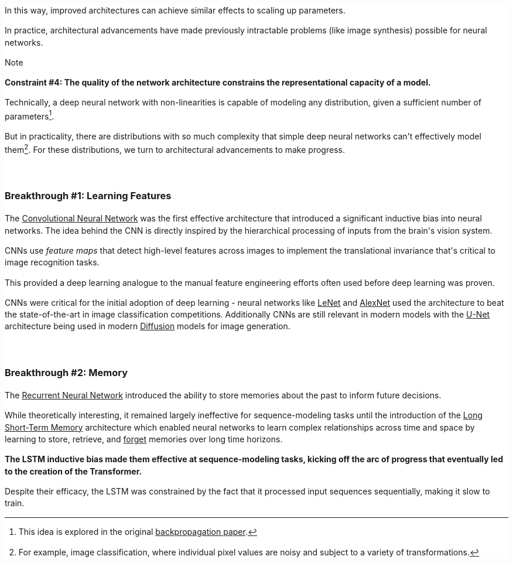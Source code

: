 In this way, improved architectures can achieve similar effects to scaling up parameters.

In practice, architectural advancements have made previously intractable problems (like image synthesis) possible for neural networks.

> [!NOTE]
>
> **Constraint #4: The quality of the network architecture constrains the representational capacity of a model.**

Technically, a deep neural network with non-linearities is capable of modeling any distribution, given a sufficient number of parameters[^15].

But in practicality, there are distributions with so much complexity that simple deep neural networks can't effectively model them[^16]. For these distributions, we turn to architectural advancements to make progress.

<br />

[^15]: This idea is explored in the original [backpropagation paper](/01-deep-neural-networks/01-dnn/01-dnn.pdf).
[^16]: For example, image classification, where individual pixel values are noisy and subject to a variety of transformations.

### Breakthrough #1: Learning Features

The [Convolutional Neural Network](/01-deep-neural-networks/02-cnn/03-cnn.ipynb) was the first effective architecture that introduced a significant inductive bias into neural networks. The idea behind the CNN is directly inspired by the hierarchical processing of inputs from the brain's vision system.

CNNs use _feature maps_ that detect high-level features across images to implement the translational invariance that's critical to image recognition tasks.

This provided a deep learning analogue to the manual feature engineering efforts often used before deep learning was proven.

CNNs were critical for the initial adoption of deep learning - neural networks like [LeNet](/01-deep-neural-networks/02-cnn/02-le-net.pdf) and [AlexNet](/01-deep-neural-networks/03-alex-net/01-alex-net.pdf) used the architecture to beat the state-of-the-art in image classification competitions. Additionally CNNs are still relevant in modern models with the [U-Net](/01-deep-neural-networks/04-u-net/02-u-net.ipynb) architecture being used in modern [Diffusion](/05-image-generation/03-diffusion/05-diffusion.ipynb) models for image generation.

<br />

### Breakthrough #2: Memory

The [Recurrent Neural Network](/03-sequence-modeling/01-rnn/02-rnn.ipynb) introduced the ability to store memories about the past to inform future decisions.

While theoretically interesting, it remained largely ineffective for sequence-modeling tasks until the introduction of the [Long Short-Term Memory](/03-sequence-modeling/02-lstm/02-lstm.ipynb) architecture which enabled neural networks to learn complex relationships across time and space by learning to store, retrieve, and [forget](/03-sequence-modeling/03-learning-to-forget/02-learning-to-forget.ipynb) memories over long time horizons.

**The LSTM inductive bias made them effective at sequence-modeling tasks, kicking off the arc of progress that eventually led to the creation of the Transformer.**

Despite their efficacy, the LSTM was constrained by the fact that it processed input sequences sequentially, making it slow to train.


[^1]: Everyone has different definitions of intelligence, all of which are useful in different contexts, and none of which capture the full picture of what this word means. People may disagree with the specifics of this definition. I've chosen this one for the sake of simplicity to clearly frame what we're trying to achieve with deep learning from an economic perspective - I'm less concerned with it's philosophical implications here.
[^2]: Karl Friston's [Free Energy Principle](https://www.nature.com/articles/nrn2787) suggests that this definition of intelligence is also valid in the context of the brain (beware, the paper is explained with unnecessary mathematical complexity, but the core concept it describes is simple). Notably, intelligence systems create models of the world and then use those models to perform _active inference_ to modify their environments.
[^3]: This idea may seem unintuitive at first. But it's actually saying something very simple: (1) reality has a set of rules that govern what happens (2) we can model these rules by assigning probabilities to what's likely to happen, given what has already happened (3) thus, these models are probability distributions. Again, the [Free Energy Principle](https://www.nature.com/articles/nrn2787) supports this view of modeling reality.
[^4]: Assuming the true distribution we're trying to model is sufficiently complex to the point where including all information about it in the dataset would be intractable. This is almost always the case in deep learning.
[^5]: Assuming the model perfectly represents all information that exists within the dataset, which rarely happens.
[^6]: This is analogous to how adding more terms to a Taylor series yields a function closer to the original. Approximations improve with more information about the true function.
[^7]: In fact, you can think of examples where more data makes no difference. For example adding the same image to a dataset (or two images similar to each other) doesn't improve the quality of the model created. It's because these new data points don't add much new information about the true distribution.
[^8]: There was not powerful enough compute or good enough architectures to process the scale of internet datasets effectively for a long time.
[^9]: This may not actually be sufficient to keep increasing the quality of models, as a recent [analysis of zero-shot learning](https://arxiv.org/abs/2404.04125) shows that large language models ability to perform tasks increases logartihmically with the amount of relevant data in the dataset.
[^10]: The internet is a lossy compression of the entirety of human knowledge, with lot's of noise (complex and contrasting intentions behind different posts). Additionally, human knowledge itself is a very lossy (and partially inaccurate) compression of the laws of reality.
[^11]: Although, AlexNet was the result of a large number of innovations that combined to make it so effective - the increase in network depth was complemented with a use of effective optimization & regularization methods and the use of GPUs for training which enabled this increase in size.
[^12]: Understanding this section relies on a basic understanding of the fundamentals of the backpropagation algorith. [3blue1brown's neural network series](https://www.youtube.com/playlist?list=PLZHQObOWTQDNU6R1_67000Dx_ZCJB-3pi) is an intuitive and interesting introduction for anyone who wants to learn.
[^13]: This effect forces individual neurons to learn general representations useful in collaboration with a variety of other neurons, rather than co-adapting with neighboring neurons, which allows large groups of neurons to fit to noise.
[^14]: Specifically in parameter spaces with large variance in the gradients, a certain step-size may cause over-adjustments in certain parts of the landscape, and result in painfully slow changes in other cases.
[^17]: There are also many engineering challenges with training on increasingly large clusters of devices like GPUs that need to be able to communicate with each other.
[^18]: For those curious, [Kevin Kwok's essay on Narrative Distillation](https://kwokchain.com/2021/09/29/narrative-distillation-1/) is an excellent exploration of the power of narratives in capital and resource allocation.
[^19]: In Theil terms, you could frame this as OpenAI's "secret" or something they believe that others don't.
[^20]: This view of intelligence also paints the framework of thinking in the WaitButWhy post [The Cook and the Chef: Musk's Secret Suace](https://waitbutwhy.com/2015/11/the-cook-and-the-chef-musks-secret-sauce.html) particularly well
[^21]: This is not saying that scaling laws will get us to AGI, but that constantly pushing the constraints will get us to AGI. We may run into bottlenecks that render the scaling laws obselete at some point.
[^22]: Assuming you believe that the current systems exhibit intelligent behavior, which some people still disagree with.